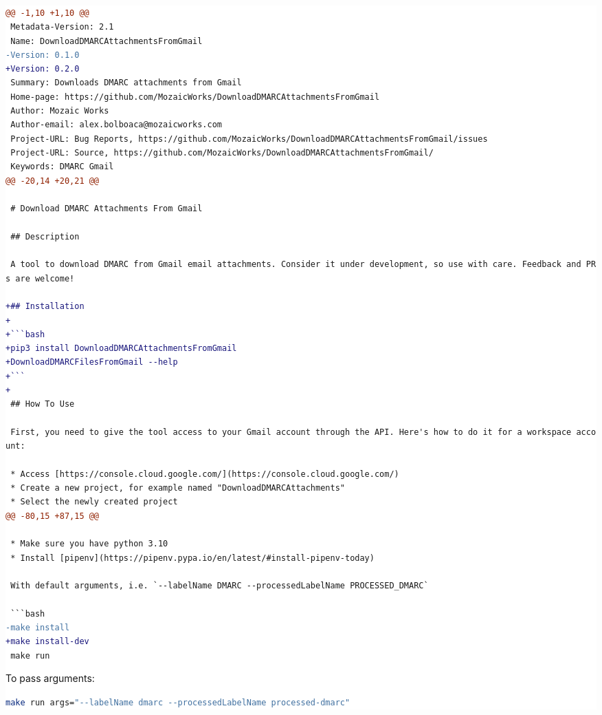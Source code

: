 ```diff
@@ -1,10 +1,10 @@
 Metadata-Version: 2.1
 Name: DownloadDMARCAttachmentsFromGmail
-Version: 0.1.0
+Version: 0.2.0
 Summary: Downloads DMARC attachments from Gmail
 Home-page: https://github.com/MozaicWorks/DownloadDMARCAttachmentsFromGmail
 Author: Mozaic Works
 Author-email: alex.bolboaca@mozaicworks.com
 Project-URL: Bug Reports, https://github.com/MozaicWorks/DownloadDMARCAttachmentsFromGmail/issues
 Project-URL: Source, https://github.com/MozaicWorks/DownloadDMARCAttachmentsFromGmail/
 Keywords: DMARC Gmail
@@ -20,14 +20,21 @@
 
 # Download DMARC Attachments From Gmail
 
 ## Description
 
 A tool to download DMARC from Gmail email attachments. Consider it under development, so use with care. Feedback and PRs are welcome!
 
+## Installation
+
+```bash
+pip3 install DownloadDMARCAttachmentsFromGmail
+DownloadDMARCFilesFromGmail --help
+```
+
 ## How To Use
 
 First, you need to give the tool access to your Gmail account through the API. Here's how to do it for a workspace account:
 
 * Access [https://console.cloud.google.com/](https://console.cloud.google.com/)
 * Create a new project, for example named "DownloadDMARCAttachments"
 * Select the newly created project
@@ -80,15 +87,15 @@
 
 * Make sure you have python 3.10
 * Install [pipenv](https://pipenv.pypa.io/en/latest/#install-pipenv-today)
 
 With default arguments, i.e. `--labelName DMARC --processedLabelName PROCESSED_DMARC`
 
 ```bash
-make install
+make install-dev
 make run
 ```
 
 To pass arguments:
 
 ```bash
 make run args="--labelName dmarc --processedLabelName processed-dmarc"
```
